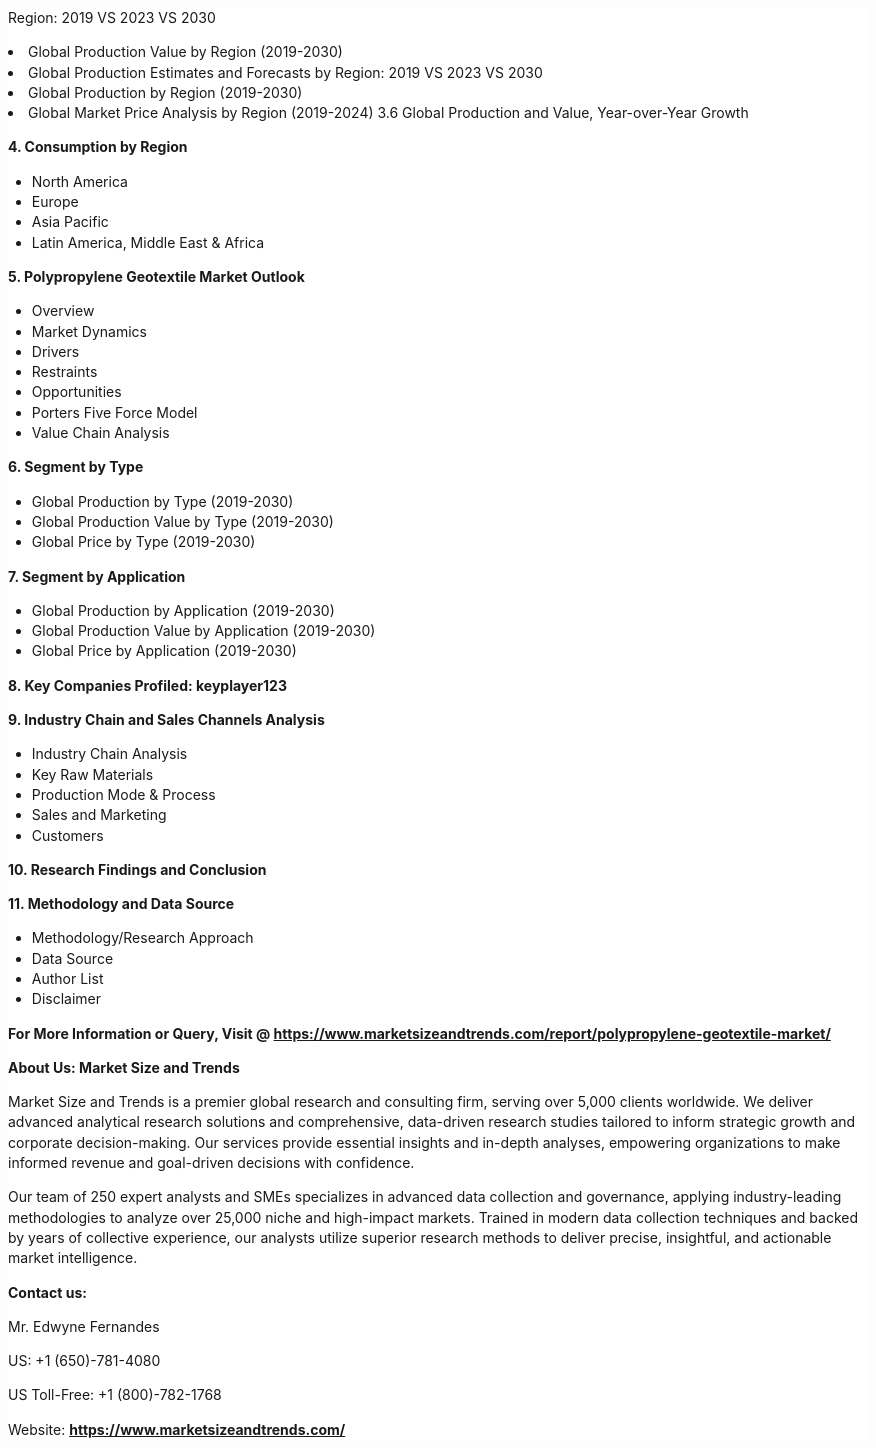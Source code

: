 Region: 2019 VS 2023 VS 2030</li><li>Global Production Value by Region (2019-2030)</li><li>Global Production Estimates and Forecasts by Region: 2019 VS 2023 VS 2030</li><li>Global Production by Region (2019-2030)</li><li>Global Market Price Analysis by Region (2019-2024) 3.6 Global Production and Value, Year-over-Year Growth</li></ul><p><strong>4. Consumption by Region</strong></p><ul><li>North America</li><li>Europe</li><li>Asia Pacific</li><li>Latin America, Middle East &amp; Africa</li></ul><p><strong>5. Polypropylene Geotextile Market Outlook</strong></p><ul><li>Overview</li><li>Market Dynamics</li><li>Drivers</li><li>Restraints</li><li>Opportunities</li><li>Porters Five Force Model</li><li>Value Chain Analysis&nbsp;</li></ul><p><strong>6. Segment by Type</strong></p><ul><li>Global Production by Type (2019-2030)</li><li>Global Production Value by Type (2019-2030)</li><li>Global Price by Type (2019-2030)</li></ul><p><strong>7. Segment by Application</strong></p><ul><li>Global Production by Application (2019-2030)</li><li>Global Production Value by Application (2019-2030)</li><li>Global Price by Application (2019-2030)</li></ul><p><strong>8. Key Companies Profiled: keyplayer123</strong></p><p><strong>9. Industry Chain and Sales Channels Analysis</strong></p><ul><li>Industry Chain Analysis</li><li>Key Raw Materials</li><li>Production Mode &amp; Process</li><li>Sales and Marketing</li><li>Customers</li></ul><p><strong>10. Research Findings and Conclusion</strong></p><p><strong>11. Methodology and Data Source</strong></p><ul><li>Methodology/Research Approach</li><li>Data Source</li><li>Author List</li><li>Disclaimer</li></ul></p><p><strong>For More Information or Query, Visit @ <a href="https://www.marketsizeandtrends.com/report/polypropylene-geotextile-market/">https://www.marketsizeandtrends.com/report/polypropylene-geotextile-market/</a></strong></p><p><strong>About Us: Market Size and Trends</strong></p><p>Market Size and Trends is a premier global research and consulting firm, serving over 5,000 clients worldwide. We deliver advanced analytical research solutions and comprehensive, data-driven research studies tailored to inform strategic growth and corporate decision-making. Our services provide essential insights and in-depth analyses, empowering organizations to make informed revenue and goal-driven decisions with confidence.</p><p>Our team of 250 expert analysts and SMEs specializes in advanced data collection and governance, applying industry-leading methodologies to analyze over 25,000 niche and high-impact markets. Trained in modern data collection techniques and backed by years of collective experience, our analysts utilize superior research methods to deliver precise, insightful, and actionable market intelligence.</p><p><strong>Contact us:</strong></p><p>Mr. Edwyne Fernandes</p><p>US: +1 (650)-781-4080</p><p>US Toll-Free: +1 (800)-782-1768</p><p>Website: <strong><a href="https://www.marketsizeandtrends.com/">https://www.marketsizeandtrends.com/</a></strong></p>

